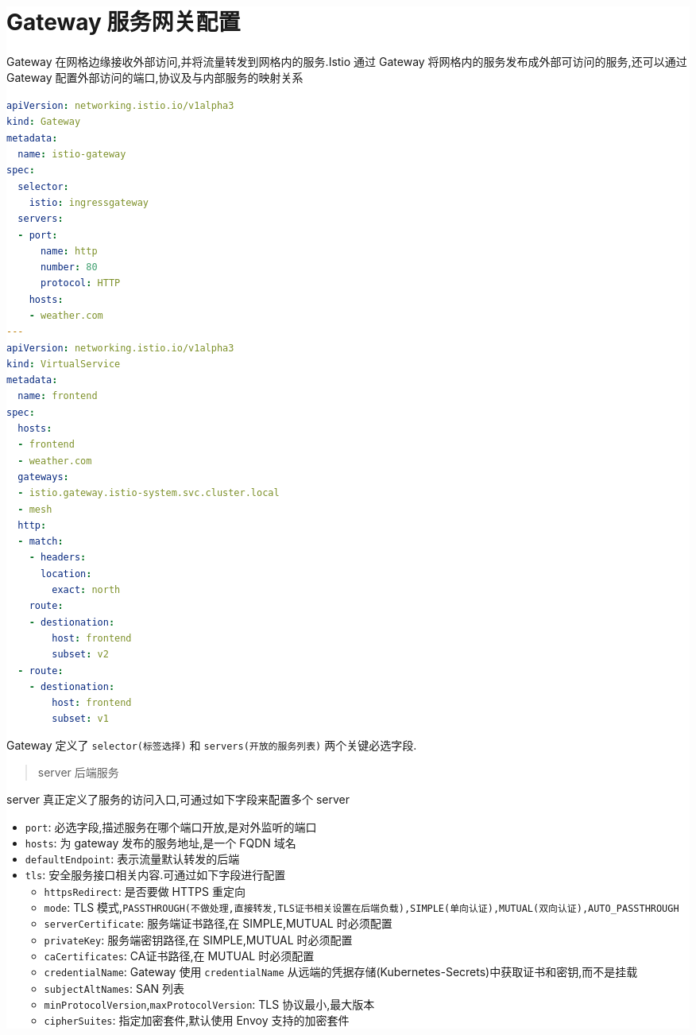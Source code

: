 # Gateway 服务网关配置

Gateway 在网格边缘接收外部访问,并将流量转发到网格内的服务.Istio 通过 Gateway 将网格内的服务发布成外部可访问的服务,还可以通过 Gateway 配置外部访问的端口,协议及与内部服务的映射关系

```yaml
apiVersion: networking.istio.io/v1alpha3
kind: Gateway
metadata:
  name: istio-gateway
spec:
  selector: 
    istio: ingressgateway
  servers:
  - port:
      name: http
      number: 80
      protocol: HTTP
    hosts:
    - weather.com
---
apiVersion: networking.istio.io/v1alpha3
kind: VirtualService
metadata:
  name: frontend
spec:
  hosts:
  - frontend
  - weather.com
  gateways:
  - istio.gateway.istio-system.svc.cluster.local
  - mesh
  http:
  - match:
    - headers:
      location:
        exact: north
    route:
    - destionation:
        host: frontend
        subset: v2
  - route:  
    - destionation:
        host: frontend
        subset: v1
```
Gateway 定义了 `selector(标签选择)` 和 `servers(开放的服务列表)` 两个关键必选字段.

> server 后端服务

server 真正定义了服务的访问入口,可通过如下字段来配置多个 server
- `port`: 必选字段,描述服务在哪个端口开放,是对外监听的端口
- `hosts`: 为 gateway 发布的服务地址,是一个 FQDN 域名
- `defaultEndpoint`: 表示流量默认转发的后端
- `tls`: 安全服务接口相关内容.可通过如下字段进行配置
    - `httpsRedirect`: 是否要做 HTTPS 重定向
    - `mode`: TLS 模式,`PASSTHROUGH(不做处理,直接转发,TLS证书相关设置在后端负载),SIMPLE(单向认证),MUTUAL(双向认证),AUTO_PASSTHROUGH`
    - `serverCertificate`: 服务端证书路径,在 SIMPLE,MUTUAL 时必须配置
    - `privateKey`: 服务端密钥路径,在 SIMPLE,MUTUAL 时必须配置
    - `caCertificates`: CA证书路径,在 MUTUAL 时必须配置
    - `credentialName`: Gateway 使用 `credentialName` 从远端的凭据存储(Kubernetes-Secrets)中获取证书和密钥,而不是挂载
    - `subjectAltNames`: SAN 列表
    - `minProtocolVersion`,`maxProtocolVersion`: TLS 协议最小,最大版本
    - `cipherSuites`: 指定加密套件,默认使用 Envoy 支持的加密套件
